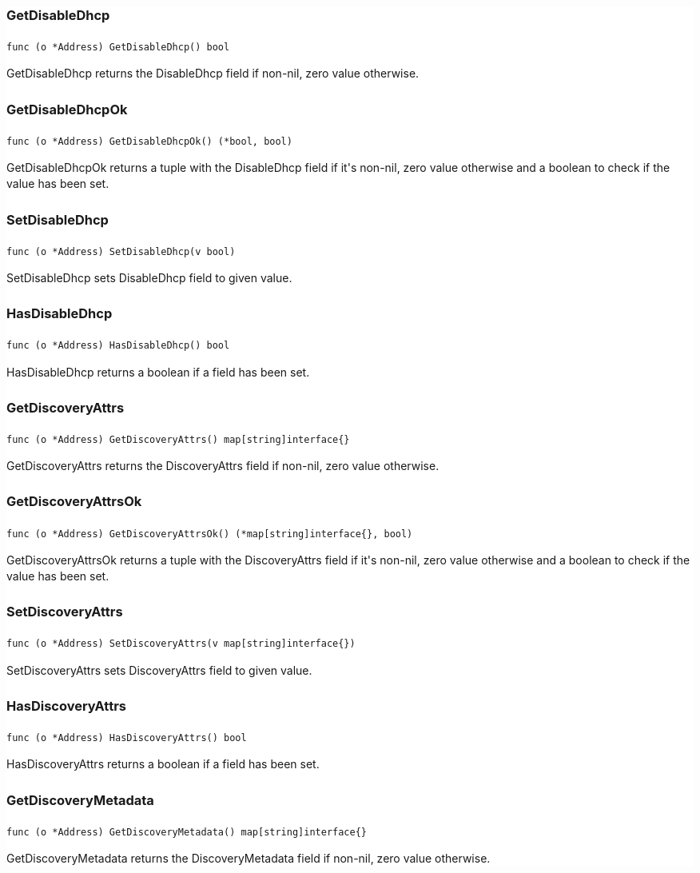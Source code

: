 ### GetDisableDhcp

`func (o *Address) GetDisableDhcp() bool`

GetDisableDhcp returns the DisableDhcp field if non-nil, zero value otherwise.

### GetDisableDhcpOk

`func (o *Address) GetDisableDhcpOk() (*bool, bool)`

GetDisableDhcpOk returns a tuple with the DisableDhcp field if it's non-nil, zero value otherwise
and a boolean to check if the value has been set.

### SetDisableDhcp

`func (o *Address) SetDisableDhcp(v bool)`

SetDisableDhcp sets DisableDhcp field to given value.

### HasDisableDhcp

`func (o *Address) HasDisableDhcp() bool`

HasDisableDhcp returns a boolean if a field has been set.

### GetDiscoveryAttrs

`func (o *Address) GetDiscoveryAttrs() map[string]interface{}`

GetDiscoveryAttrs returns the DiscoveryAttrs field if non-nil, zero value otherwise.

### GetDiscoveryAttrsOk

`func (o *Address) GetDiscoveryAttrsOk() (*map[string]interface{}, bool)`

GetDiscoveryAttrsOk returns a tuple with the DiscoveryAttrs field if it's non-nil, zero value otherwise
and a boolean to check if the value has been set.

### SetDiscoveryAttrs

`func (o *Address) SetDiscoveryAttrs(v map[string]interface{})`

SetDiscoveryAttrs sets DiscoveryAttrs field to given value.

### HasDiscoveryAttrs

`func (o *Address) HasDiscoveryAttrs() bool`

HasDiscoveryAttrs returns a boolean if a field has been set.

### GetDiscoveryMetadata

`func (o *Address) GetDiscoveryMetadata() map[string]interface{}`

GetDiscoveryMetadata returns the DiscoveryMetadata field if non-nil, zero value otherwise.
